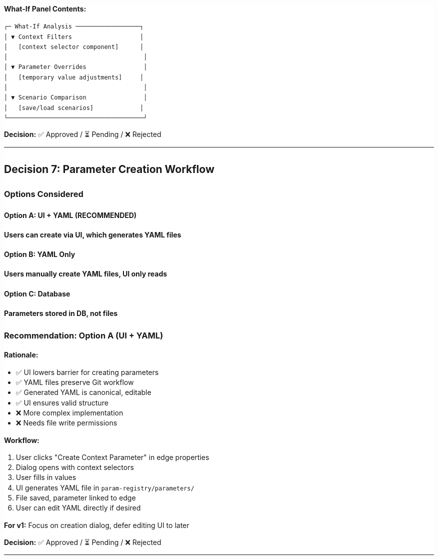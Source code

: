 **What-If Panel Contents:**
```
┌─ What-If Analysis ──────────────────┐
│ ▼ Context Filters                   │
│   [context selector component]      │
│                                      │
│ ▼ Parameter Overrides                │
│   [temporary value adjustments]     │
│                                      │
│ ▼ Scenario Comparison                │
│   [save/load scenarios]             │
└──────────────────────────────────────┘
```

**Decision:** ✅ Approved / ⏳ Pending / ❌ Rejected

---

## Decision 7: Parameter Creation Workflow

### Options Considered

#### Option A: UI + YAML (RECOMMENDED)
**Users can create via UI, which generates YAML files**

#### Option B: YAML Only
**Users manually create YAML files, UI only reads**

#### Option C: Database
**Parameters stored in DB, not files**

### Recommendation: Option A (UI + YAML)

**Rationale:**
- ✅ UI lowers barrier for creating parameters
- ✅ YAML files preserve Git workflow
- ✅ Generated YAML is canonical, editable
- ✅ UI ensures valid structure
- ❌ More complex implementation
- ❌ Needs file write permissions

**Workflow:**
1. User clicks "Create Context Parameter" in edge properties
2. Dialog opens with context selectors
3. User fills in values
4. UI generates YAML file in `param-registry/parameters/`
5. File saved, parameter linked to edge
6. User can edit YAML directly if desired

**For v1:** Focus on creation dialog, defer editing UI to later

**Decision:** ✅ Approved / ⏳ Pending / ❌ Rejected

---